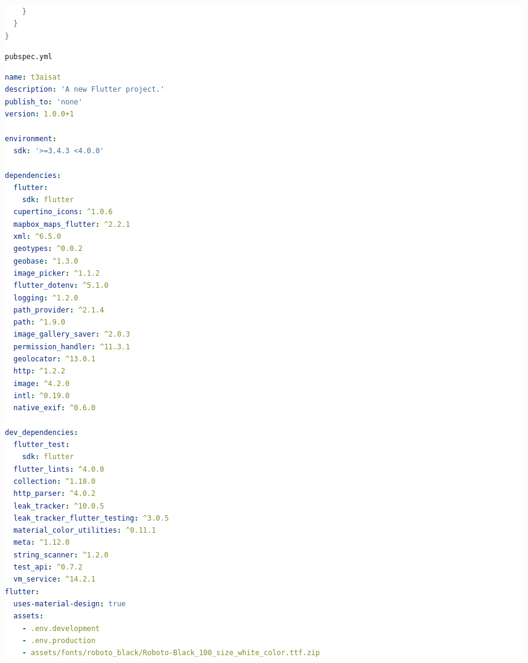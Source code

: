 ```swift
    }
  }
}

```

`pubspec.yml`

```yml
name: t3aisat
description: 'A new Flutter project.'
publish_to: 'none'
version: 1.0.0+1

environment:
  sdk: '>=3.4.3 <4.0.0'

dependencies:
  flutter:
    sdk: flutter
  cupertino_icons: ^1.0.6
  mapbox_maps_flutter: ^2.2.1
  xml: ^6.5.0
  geotypes: ^0.0.2
  geobase: ^1.3.0
  image_picker: ^1.1.2
  flutter_dotenv: ^5.1.0
  logging: ^1.2.0
  path_provider: ^2.1.4
  path: ^1.9.0
  image_gallery_saver: ^2.0.3
  permission_handler: ^11.3.1
  geolocator: ^13.0.1
  http: ^1.2.2
  image: ^4.2.0
  intl: ^0.19.0
  native_exif: ^0.6.0

dev_dependencies:
  flutter_test:
    sdk: flutter
  flutter_lints: ^4.0.0
  collection: ^1.18.0
  http_parser: ^4.0.2
  leak_tracker: ^10.0.5
  leak_tracker_flutter_testing: ^3.0.5
  material_color_utilities: ^0.11.1
  meta: ^1.12.0
  string_scanner: ^1.2.0
  test_api: ^0.7.2
  vm_service: ^14.2.1
flutter:
  uses-material-design: true
  assets:
    - .env.development
    - .env.production
    - assets/fonts/roboto_black/Roboto-Black_100_size_white_color.ttf.zip
```
